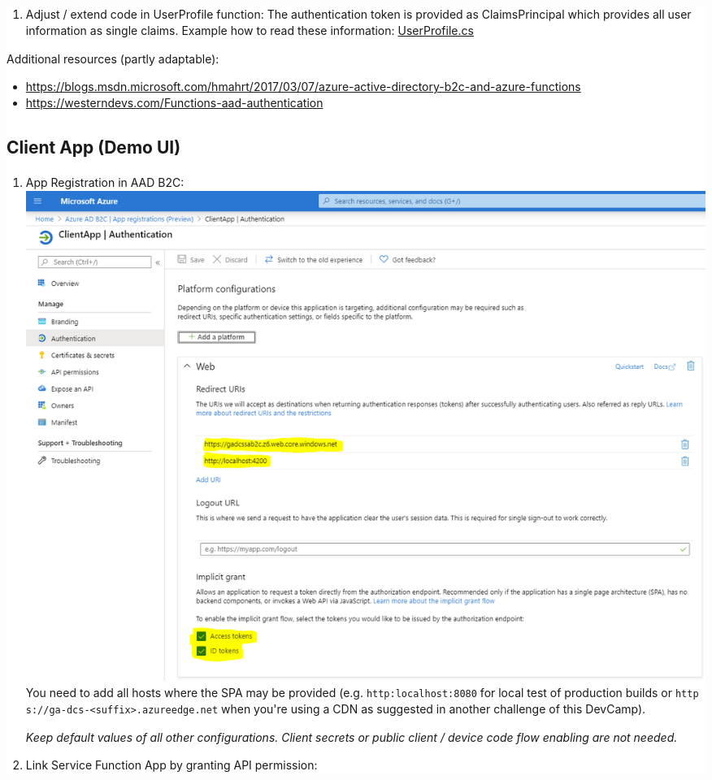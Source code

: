 1. Adjust / extend code in UserProfile function: The authentication token is provided as ClaimsPrincipal which provides all user information as single claims. Example how to read these information: [UserProfile.cs](./Source/Garaio.DevCampServerless.ServiceFuncApp/UserProfile.cs)

Additional resources (partly adaptable):
* https://blogs.msdn.microsoft.com/hmahrt/2017/03/07/azure-active-directory-b2c-and-azure-functions
* https://westerndevs.com/Functions-aad-authentication

## Client App (Demo UI)
1. App Registration in AAD B2C:
![](./Azure-AAD-B2C-ClientApp-Registration.png)
You need to add all hosts where the SPA may be provided (e.g. `http:localhost:8080` for local test of production builds or `https://ga-dcs-<suffix>.azureedge.net` when you're using a CDN as suggested in another challenge of this DevCamp).

   _Keep default values of all other configurations. Client secrets or public client / device code flow enabling are not needed._

1. Link Service Function App by granting API permission: